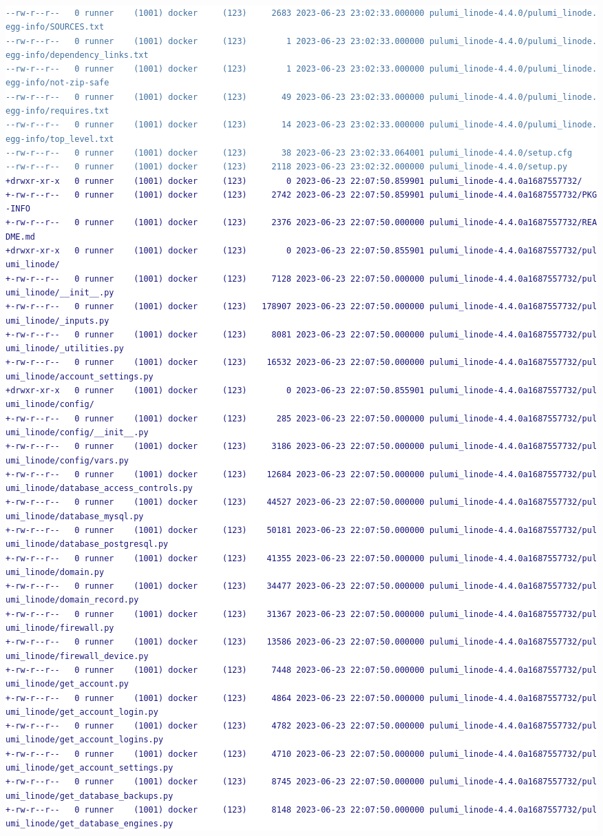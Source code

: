 ```diff
--rw-r--r--   0 runner    (1001) docker     (123)     2683 2023-06-23 23:02:33.000000 pulumi_linode-4.4.0/pulumi_linode.egg-info/SOURCES.txt
--rw-r--r--   0 runner    (1001) docker     (123)        1 2023-06-23 23:02:33.000000 pulumi_linode-4.4.0/pulumi_linode.egg-info/dependency_links.txt
--rw-r--r--   0 runner    (1001) docker     (123)        1 2023-06-23 23:02:33.000000 pulumi_linode-4.4.0/pulumi_linode.egg-info/not-zip-safe
--rw-r--r--   0 runner    (1001) docker     (123)       49 2023-06-23 23:02:33.000000 pulumi_linode-4.4.0/pulumi_linode.egg-info/requires.txt
--rw-r--r--   0 runner    (1001) docker     (123)       14 2023-06-23 23:02:33.000000 pulumi_linode-4.4.0/pulumi_linode.egg-info/top_level.txt
--rw-r--r--   0 runner    (1001) docker     (123)       38 2023-06-23 23:02:33.064001 pulumi_linode-4.4.0/setup.cfg
--rw-r--r--   0 runner    (1001) docker     (123)     2118 2023-06-23 23:02:32.000000 pulumi_linode-4.4.0/setup.py
+drwxr-xr-x   0 runner    (1001) docker     (123)        0 2023-06-23 22:07:50.859901 pulumi_linode-4.4.0a1687557732/
+-rw-r--r--   0 runner    (1001) docker     (123)     2742 2023-06-23 22:07:50.859901 pulumi_linode-4.4.0a1687557732/PKG-INFO
+-rw-r--r--   0 runner    (1001) docker     (123)     2376 2023-06-23 22:07:50.000000 pulumi_linode-4.4.0a1687557732/README.md
+drwxr-xr-x   0 runner    (1001) docker     (123)        0 2023-06-23 22:07:50.855901 pulumi_linode-4.4.0a1687557732/pulumi_linode/
+-rw-r--r--   0 runner    (1001) docker     (123)     7128 2023-06-23 22:07:50.000000 pulumi_linode-4.4.0a1687557732/pulumi_linode/__init__.py
+-rw-r--r--   0 runner    (1001) docker     (123)   178907 2023-06-23 22:07:50.000000 pulumi_linode-4.4.0a1687557732/pulumi_linode/_inputs.py
+-rw-r--r--   0 runner    (1001) docker     (123)     8081 2023-06-23 22:07:50.000000 pulumi_linode-4.4.0a1687557732/pulumi_linode/_utilities.py
+-rw-r--r--   0 runner    (1001) docker     (123)    16532 2023-06-23 22:07:50.000000 pulumi_linode-4.4.0a1687557732/pulumi_linode/account_settings.py
+drwxr-xr-x   0 runner    (1001) docker     (123)        0 2023-06-23 22:07:50.855901 pulumi_linode-4.4.0a1687557732/pulumi_linode/config/
+-rw-r--r--   0 runner    (1001) docker     (123)      285 2023-06-23 22:07:50.000000 pulumi_linode-4.4.0a1687557732/pulumi_linode/config/__init__.py
+-rw-r--r--   0 runner    (1001) docker     (123)     3186 2023-06-23 22:07:50.000000 pulumi_linode-4.4.0a1687557732/pulumi_linode/config/vars.py
+-rw-r--r--   0 runner    (1001) docker     (123)    12684 2023-06-23 22:07:50.000000 pulumi_linode-4.4.0a1687557732/pulumi_linode/database_access_controls.py
+-rw-r--r--   0 runner    (1001) docker     (123)    44527 2023-06-23 22:07:50.000000 pulumi_linode-4.4.0a1687557732/pulumi_linode/database_mysql.py
+-rw-r--r--   0 runner    (1001) docker     (123)    50181 2023-06-23 22:07:50.000000 pulumi_linode-4.4.0a1687557732/pulumi_linode/database_postgresql.py
+-rw-r--r--   0 runner    (1001) docker     (123)    41355 2023-06-23 22:07:50.000000 pulumi_linode-4.4.0a1687557732/pulumi_linode/domain.py
+-rw-r--r--   0 runner    (1001) docker     (123)    34477 2023-06-23 22:07:50.000000 pulumi_linode-4.4.0a1687557732/pulumi_linode/domain_record.py
+-rw-r--r--   0 runner    (1001) docker     (123)    31367 2023-06-23 22:07:50.000000 pulumi_linode-4.4.0a1687557732/pulumi_linode/firewall.py
+-rw-r--r--   0 runner    (1001) docker     (123)    13586 2023-06-23 22:07:50.000000 pulumi_linode-4.4.0a1687557732/pulumi_linode/firewall_device.py
+-rw-r--r--   0 runner    (1001) docker     (123)     7448 2023-06-23 22:07:50.000000 pulumi_linode-4.4.0a1687557732/pulumi_linode/get_account.py
+-rw-r--r--   0 runner    (1001) docker     (123)     4864 2023-06-23 22:07:50.000000 pulumi_linode-4.4.0a1687557732/pulumi_linode/get_account_login.py
+-rw-r--r--   0 runner    (1001) docker     (123)     4782 2023-06-23 22:07:50.000000 pulumi_linode-4.4.0a1687557732/pulumi_linode/get_account_logins.py
+-rw-r--r--   0 runner    (1001) docker     (123)     4710 2023-06-23 22:07:50.000000 pulumi_linode-4.4.0a1687557732/pulumi_linode/get_account_settings.py
+-rw-r--r--   0 runner    (1001) docker     (123)     8745 2023-06-23 22:07:50.000000 pulumi_linode-4.4.0a1687557732/pulumi_linode/get_database_backups.py
+-rw-r--r--   0 runner    (1001) docker     (123)     8148 2023-06-23 22:07:50.000000 pulumi_linode-4.4.0a1687557732/pulumi_linode/get_database_engines.py
```